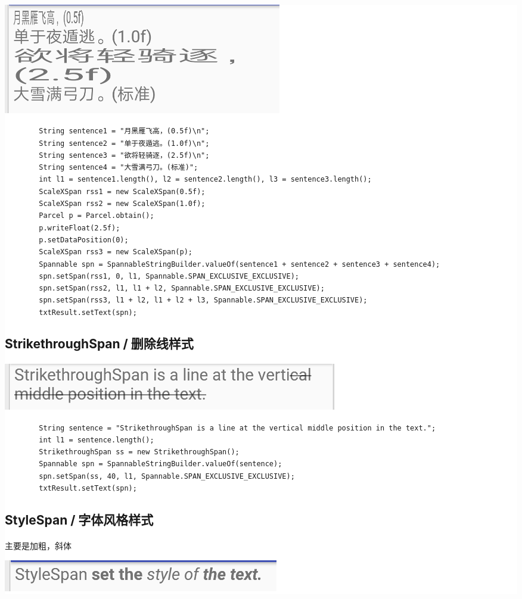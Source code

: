 ![ScaleXSpan](https://github.com/YvanMao/TextStyle/blob/master/capture/scaleXSpan.png)

```
        String sentence1 = "月黑雁飞高，(0.5f)\n";
        String sentence2 = "单于夜遁逃。(1.0f)\n";
        String sentence3 = "欲将轻骑逐，(2.5f)\n";
        String sentence4 = "大雪满弓刀。(标准)";
        int l1 = sentence1.length(), l2 = sentence2.length(), l3 = sentence3.length();
        ScaleXSpan rss1 = new ScaleXSpan(0.5f);
        ScaleXSpan rss2 = new ScaleXSpan(1.0f);
        Parcel p = Parcel.obtain();
        p.writeFloat(2.5f);
        p.setDataPosition(0);
        ScaleXSpan rss3 = new ScaleXSpan(p);
        Spannable spn = SpannableStringBuilder.valueOf(sentence1 + sentence2 + sentence3 + sentence4);
        spn.setSpan(rss1, 0, l1, Spannable.SPAN_EXCLUSIVE_EXCLUSIVE);
        spn.setSpan(rss2, l1, l1 + l2, Spannable.SPAN_EXCLUSIVE_EXCLUSIVE);
        spn.setSpan(rss3, l1 + l2, l1 + l2 + l3, Spannable.SPAN_EXCLUSIVE_EXCLUSIVE);
        txtResult.setText(spn);
```
## StrikethroughSpan / 删除线样式
![StrikethroughSpan](https://github.com/YvanMao/TextStyle/blob/master/capture/strikethroughSpan.png)

```
        String sentence = "StrikethroughSpan is a line at the vertical middle position in the text.";
        int l1 = sentence.length();
        StrikethroughSpan ss = new StrikethroughSpan();
        Spannable spn = SpannableStringBuilder.valueOf(sentence);
        spn.setSpan(ss, 40, l1, Spannable.SPAN_EXCLUSIVE_EXCLUSIVE);
        txtResult.setText(spn);
```
## StyleSpan / 字体风格样式
主要是加粗，斜体

![AbsoluteSizeSpan](https://github.com/YvanMao/TextStyle/blob/master/capture/styleSpan.png)
